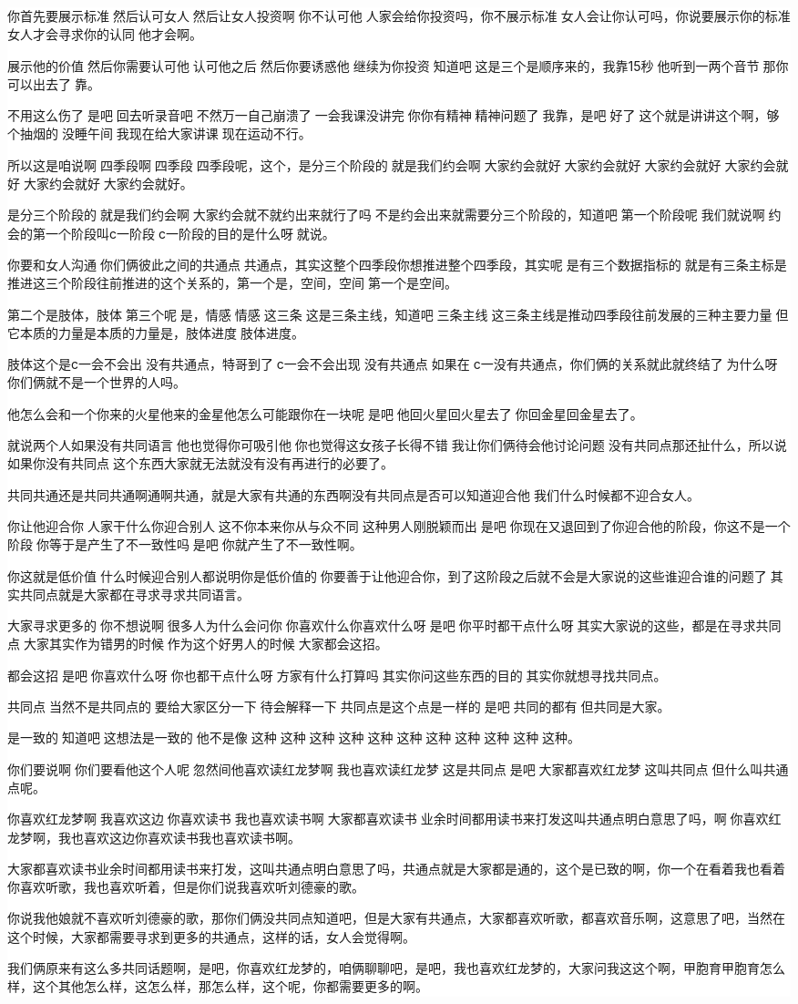 你首先要展示标准 然后认可女人 然后让女人投资啊 你不认可他 人家会给你投资吗，你不展示标准 女人会让你认可吗，你说要展示你的标准 女人才会寻求你的认同 他才会啊。

展示他的价值 然后你需要认可他 认可他之后 然后你要诱惑他 继续为你投资 知道吧 这是三个是顺序来的，我靠15秒 他听到一两个音节 那你可以出去了 靠。

不用这么伤了 是吧 回去听录音吧 不然万一自己崩溃了 一会我课没讲完 你你有精神 精神问题了 我靠，是吧 好了 这个就是讲讲这个啊，够个抽烟的 没睡午间 我现在给大家讲课 现在运动不行。

所以这是咱说啊 四季段啊 四季段 四季段呢，这个，是分三个阶段的 就是我们约会啊 大家约会就好 大家约会就好 大家约会就好 大家约会就好 大家约会就好 大家约会就好。

是分三个阶段的 就是我们约会啊 大家约会就不就约出来就行了吗 不是约会出来就需要分三个阶段的，知道吧 第一个阶段呢 我们就说啊 约会的第一个阶段叫c一阶段 c一阶段的目的是什么呀 就说。

你要和女人沟通 你们俩彼此之间的共通点 共通点，其实这整个四季段你想推进整个四季段，其实呢 是有三个数据指标的 就是有三条主标是推进这三个阶段往前推进的这个关系的，第一个是，空间，空间 第一个是空间。

第二个是肢体，肢体 第三个呢 是，情感 情感 这三条 这是三条主线，知道吧 三条主线 这三条主线是推动四季段往前发展的三种主要力量 但它本质的力量是本质的力量是，肢体进度 肢体进度。

肢体这个是c一会不会出 没有共通点，特哥到了 c一会不会出现 没有共通点 如果在 c一没有共通点，你们俩的关系就此就终结了 为什么呀 你们俩就不是一个世界的人吗。

他怎么会和一个你来的火星他来的金星他怎么可能跟你在一块呢 是吧 他回火星回火星去了 你回金星回金星去了。

就说两个人如果没有共同语言 他也觉得你可吸引他 你也觉得这女孩子长得不错 我让你们俩待会他讨论问题 没有共同点那还扯什么，所以说如果你没有共同点 这个东西大家就无法就没有没有再进行的必要了。

共同共通还是共同共通啊通啊共通，就是大家有共通的东西啊没有共同点是否可以知道迎合他 我们什么时候都不迎合女人。

你让他迎合你 人家干什么你迎合别人 这不你本来你从与众不同 这种男人刚脱颖而出 是吧 你现在又退回到了你迎合他的阶段，你这不是一个阶段 你等于是产生了不一致性吗 是吧 你就产生了不一致性啊。

你这就是低价值 什么时候迎合别人都说明你是低价值的 你要善于让他迎合你，到了这阶段之后就不会是大家说的这些谁迎合谁的问题了 其实共同点就是大家都在寻求寻求共同语言。

大家寻求更多的 你不想说啊 很多人为什么会问你 你喜欢什么你喜欢什么呀 是吧 你平时都干点什么呀 其实大家说的这些，都是在寻求共同点 大家其实作为错男的时候 作为这个好男人的时候 大家都会这招。

都会这招 是吧 你喜欢什么呀 你也都干点什么呀 方家有什么打算吗 其实你问这些东西的目的 其实你就想寻找共同点。

共同点 当然不是共同点的 要给大家区分一下 待会解释一下 共同点是这个点是一样的 是吧 共同的都有 但共同是大家。

是一致的 知道吧 这想法是一致的 他不是像 这种 这种 这种 这种 这种 这种 这种 这种 这种 这种 这种。

你们要说啊 你们要看他这个人呢 忽然间他喜欢读红龙梦啊 我也喜欢读红龙梦 这是共同点 是吧 大家都喜欢红龙梦 这叫共同点 但什么叫共通点呢。

你喜欢红龙梦啊 我喜欢这边 你喜欢读书 我也喜欢读书啊 大家都喜欢读书 业余时间都用读书来打发这叫共通点明白意思了吗，啊 你喜欢红龙梦啊，我也喜欢这边你喜欢读书我也喜欢读书啊。

大家都喜欢读书业余时间都用读书来打发，这叫共通点明白意思了吗，共通点就是大家都是通的，这个是已致的啊，你一个在看着我也看着你喜欢听歌，我也喜欢听着，但是你们说我喜欢听刘德豪的歌。

你说我他娘就不喜欢听刘德豪的歌，那你们俩没共同点知道吧，但是大家有共通点，大家都喜欢听歌，都喜欢音乐啊，这意思了吧，当然在这个时候，大家都需要寻求到更多的共通点，这样的话，女人会觉得啊。

我们俩原来有这么多共同话题啊，是吧，你喜欢红龙梦的，咱俩聊聊吧，是吧，我也喜欢红龙梦的，大家问我这这个啊，甲胞育甲胞育怎么样，这个其他怎么样，这怎么样，那怎么样，这个呢，你都需要更多的啊。

